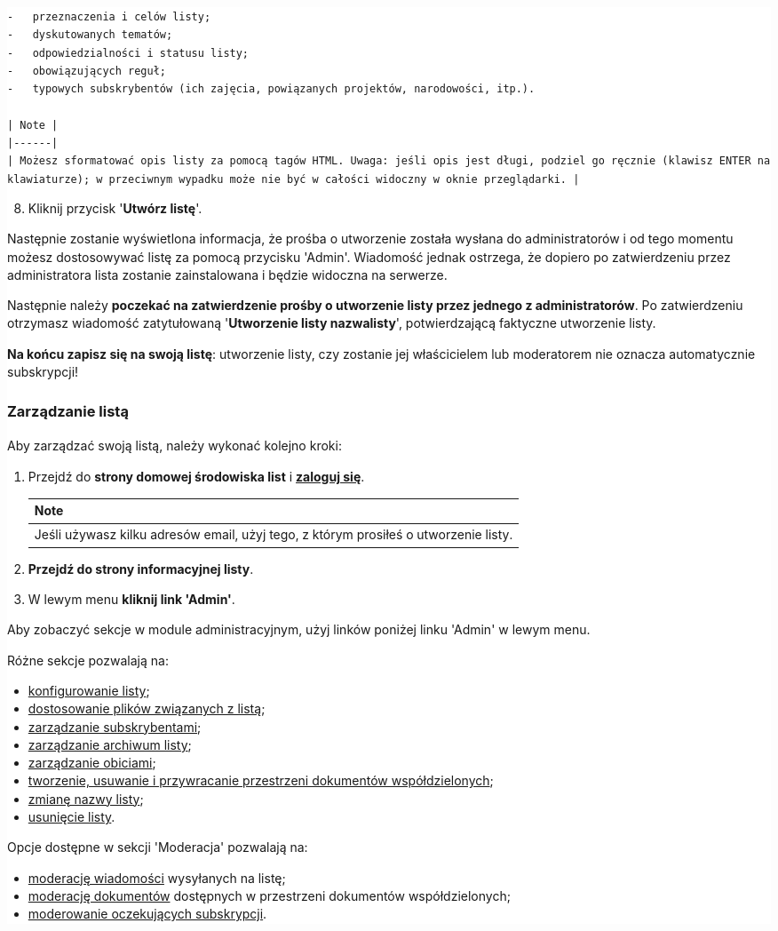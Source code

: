     -   przeznaczenia i celów listy;
    -   dyskutowanych tematów;
    -   odpowiedzialności i statusu listy;
    -   obowiązujących reguł;
    -   typowych subskrybentów (ich zajęcia, powiązanych projektów, narodowości, itp.).

    | Note |
    |------|
    | Możesz sformatować opis listy za pomocą tagów HTML. Uwaga: jeśli opis jest długi, podziel go ręcznie (klawisz ENTER na klawiaturze); w przeciwnym wypadku może nie być w całości widoczny w oknie przeglądarki. |

8.  Kliknij przycisk '**Utwórz listę**'.

Następnie zostanie wyświetlona informacja, że prośba o utworzenie została wysłana do administratorów i od tego momentu możesz dostosowywać listę za pomocą przycisku 'Admin'. Wiadomość jednak ostrzega, że dopiero po zatwierdzeniu przez administratora lista zostanie zainstalowana i będzie widoczna na serwerze.

Następnie należy **poczekać na zatwierdzenie prośby o utworzenie listy przez jednego z administratorów**. Po zatwierdzeniu otrzymasz wiadomość zatytułowaną '**Utworzenie listy nazwalisty**', potwierdzającą faktyczne utworzenie listy.

**Na końcu zapisz się na swoją listę**: utworzenie listy, czy zostanie jej właścicielem lub moderatorem nie oznacza automatycznie subskrypcji!

### Zarządzanie listą

Aby zarządzać swoją listą, należy wykonać kolejno kroki:

1.  Przejdź do **strony domowej środowiska list** i **[zaloguj się](user#sympa_auth.md)**.

    | Note |
    |------|
    | Jeśli używasz kilku adresów email, użyj tego, z którym prosiłeś o utworzenie listy. |

2.  **Przejdź do strony informacyjnej listy**.
3.  W lewym menu **kliknij link 'Admin'**.

Aby zobaczyć sekcje w module administracyjnym, użyj linków poniżej linku 'Admin' w lewym menu.

Różne sekcje pozwalają na:

-   [konfigurowanie listy](listconfig.md);
-   [dostosowanie plików związanych z listą](#customize);
-   [zarządzanie subskrybentami](#manage_members);
-   [zarządzanie archiwum listy](#manage_archives);
-   [zarządzanie obiciami](#manage_bounces);
-   [tworzenie, usuwanie i przywracanie przestrzeni dokumentów współdzielonych](#manage_shared);
-   [zmianę nazwy listy](#renamelist);
-   [usunięcie listy](#supprlist).

Opcje dostępne w sekcji 'Moderacja' pozwalają na:

-   [moderację wiadomości](#moderate) wysyłanych na listę;
-   [moderację dokumentów](shared.md) dostępnych w przestrzeni dokumentów współdzielonych;
-   [moderowanie oczekujących subskrypcji](#manage_members).

